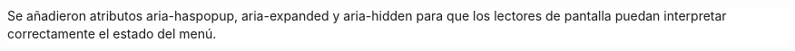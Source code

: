 Se añadieron atributos aria-haspopup, aria-expanded y aria-hidden para que los lectores de pantalla puedan interpretar correctamente el estado del menú.